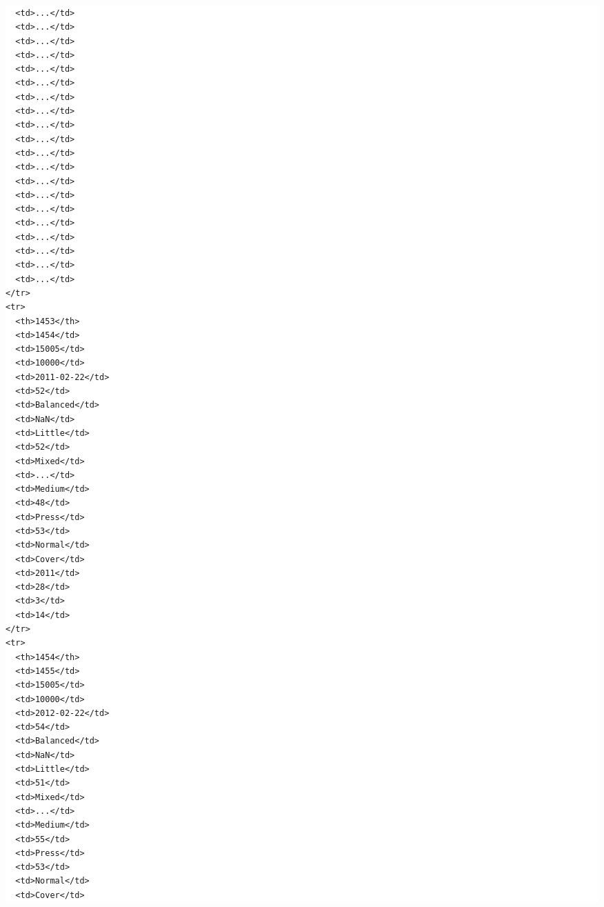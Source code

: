       <td>...</td>
      <td>...</td>
      <td>...</td>
      <td>...</td>
      <td>...</td>
      <td>...</td>
      <td>...</td>
      <td>...</td>
      <td>...</td>
      <td>...</td>
      <td>...</td>
      <td>...</td>
      <td>...</td>
      <td>...</td>
      <td>...</td>
      <td>...</td>
      <td>...</td>
      <td>...</td>
      <td>...</td>
      <td>...</td>
    </tr>
    <tr>
      <th>1453</th>
      <td>1454</td>
      <td>15005</td>
      <td>10000</td>
      <td>2011-02-22</td>
      <td>52</td>
      <td>Balanced</td>
      <td>NaN</td>
      <td>Little</td>
      <td>52</td>
      <td>Mixed</td>
      <td>...</td>
      <td>Medium</td>
      <td>48</td>
      <td>Press</td>
      <td>53</td>
      <td>Normal</td>
      <td>Cover</td>
      <td>2011</td>
      <td>28</td>
      <td>3</td>
      <td>14</td>
    </tr>
    <tr>
      <th>1454</th>
      <td>1455</td>
      <td>15005</td>
      <td>10000</td>
      <td>2012-02-22</td>
      <td>54</td>
      <td>Balanced</td>
      <td>NaN</td>
      <td>Little</td>
      <td>51</td>
      <td>Mixed</td>
      <td>...</td>
      <td>Medium</td>
      <td>55</td>
      <td>Press</td>
      <td>53</td>
      <td>Normal</td>
      <td>Cover</td>
